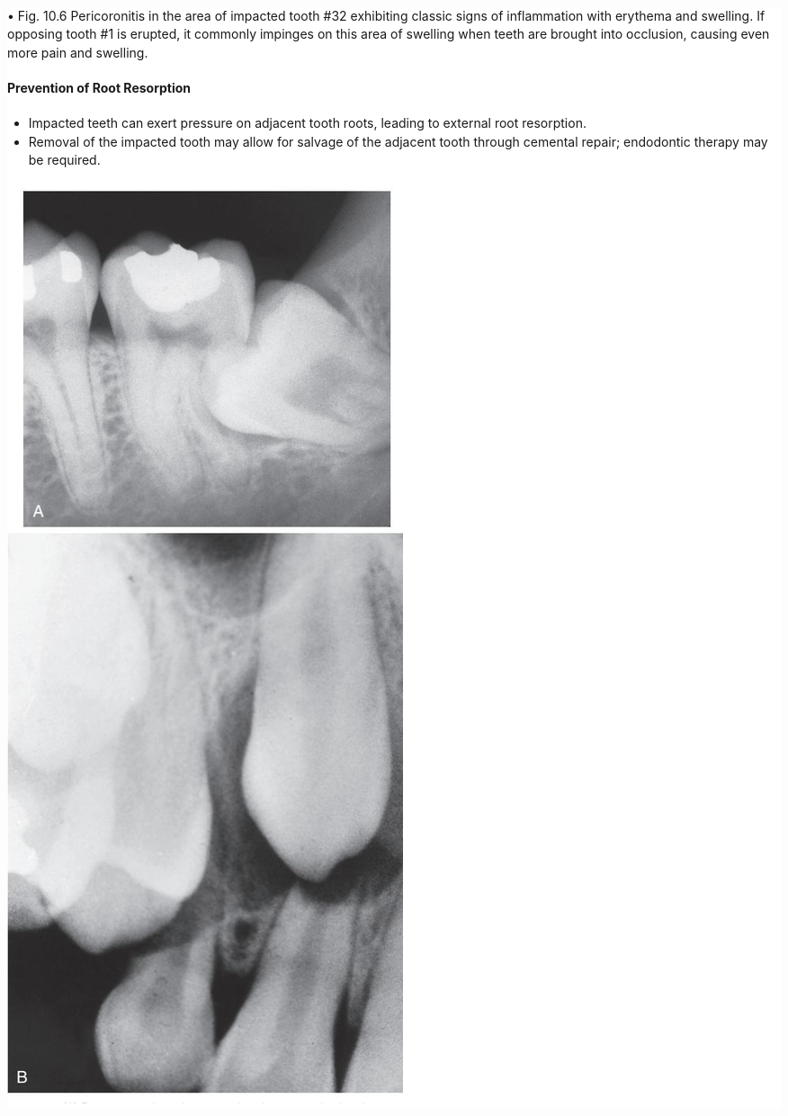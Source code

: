 • Fig. 10.6 Pericoronitis in the area of impacted tooth #32 exhibiting classic signs of inflammation with erythema and swelling. If opposing tooth #1 is erupted, it commonly impinges on this area of swelling when teeth are brought into occlusion, causing even more pain and swelling.

#### **Prevention of Root Resorption**
*   Impacted teeth can exert pressure on adjacent tooth roots, leading to external root resorption.
*   Removal of the impacted tooth may allow for salvage of the adjacent tooth through cemental repair; endodontic therapy may be required.

![](_page_4_Picture_1.jpeg)

